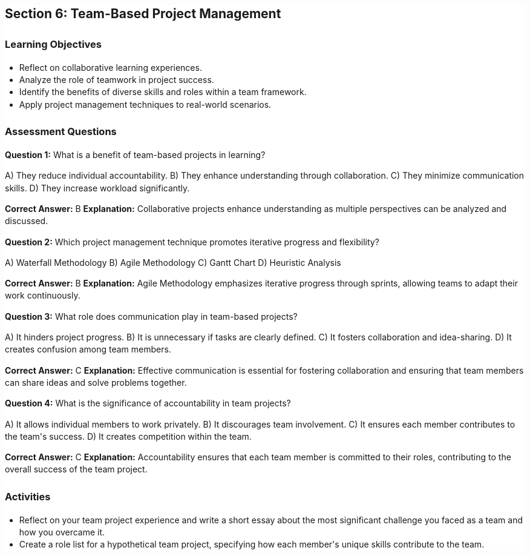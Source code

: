 
## Section 6: Team-Based Project Management

### Learning Objectives
- Reflect on collaborative learning experiences.
- Analyze the role of teamwork in project success.
- Identify the benefits of diverse skills and roles within a team framework.
- Apply project management techniques to real-world scenarios.

### Assessment Questions

**Question 1:** What is a benefit of team-based projects in learning?

  A) They reduce individual accountability.
  B) They enhance understanding through collaboration.
  C) They minimize communication skills.
  D) They increase workload significantly.

**Correct Answer:** B
**Explanation:** Collaborative projects enhance understanding as multiple perspectives can be analyzed and discussed.

**Question 2:** Which project management technique promotes iterative progress and flexibility?

  A) Waterfall Methodology
  B) Agile Methodology
  C) Gantt Chart
  D) Heuristic Analysis

**Correct Answer:** B
**Explanation:** Agile Methodology emphasizes iterative progress through sprints, allowing teams to adapt their work continuously.

**Question 3:** What role does communication play in team-based projects?

  A) It hinders project progress.
  B) It is unnecessary if tasks are clearly defined.
  C) It fosters collaboration and idea-sharing.
  D) It creates confusion among team members.

**Correct Answer:** C
**Explanation:** Effective communication is essential for fostering collaboration and ensuring that team members can share ideas and solve problems together.

**Question 4:** What is the significance of accountability in team projects?

  A) It allows individual members to work privately.
  B) It discourages team involvement.
  C) It ensures each member contributes to the team's success.
  D) It creates competition within the team.

**Correct Answer:** C
**Explanation:** Accountability ensures that each team member is committed to their roles, contributing to the overall success of the team project.

### Activities
- Reflect on your team project experience and write a short essay about the most significant challenge you faced as a team and how you overcame it.
- Create a role list for a hypothetical team project, specifying how each member's unique skills contribute to the team.

